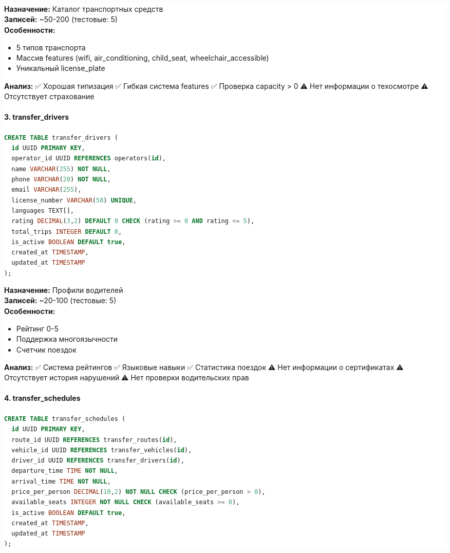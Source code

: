 **Назначение:** Каталог транспортных средств  
**Записей:** ~50-200 (тестовые: 5)  
**Особенности:**
- 5 типов транспорта
- Массив features (wifi, air_conditioning, child_seat, wheelchair_accessible)
- Уникальный license_plate

**Анализ:**
✅ Хорошая типизация
✅ Гибкая система features
✅ Проверка capacity > 0
⚠️ Нет информации о техосмотре
⚠️ Отсутствует страхование

#### 3. transfer_drivers
```sql
CREATE TABLE transfer_drivers (
  id UUID PRIMARY KEY,
  operator_id UUID REFERENCES operators(id),
  name VARCHAR(255) NOT NULL,
  phone VARCHAR(20) NOT NULL,
  email VARCHAR(255),
  license_number VARCHAR(50) UNIQUE,
  languages TEXT[],
  rating DECIMAL(3,2) DEFAULT 0 CHECK (rating >= 0 AND rating <= 5),
  total_trips INTEGER DEFAULT 0,
  is_active BOOLEAN DEFAULT true,
  created_at TIMESTAMP,
  updated_at TIMESTAMP
);
```

**Назначение:** Профили водителей  
**Записей:** ~20-100 (тестовые: 5)  
**Особенности:**
- Рейтинг 0-5
- Поддержка многоязычности
- Счетчик поездок

**Анализ:**
✅ Система рейтингов
✅ Языковые навыки
✅ Статистика поездок
⚠️ Нет информации о сертификатах
⚠️ Отсутствует история нарушений
⚠️ Нет проверки водительских прав

#### 4. transfer_schedules
```sql
CREATE TABLE transfer_schedules (
  id UUID PRIMARY KEY,
  route_id UUID REFERENCES transfer_routes(id),
  vehicle_id UUID REFERENCES transfer_vehicles(id),
  driver_id UUID REFERENCES transfer_drivers(id),
  departure_time TIME NOT NULL,
  arrival_time TIME NOT NULL,
  price_per_person DECIMAL(10,2) NOT NULL CHECK (price_per_person > 0),
  available_seats INTEGER NOT NULL CHECK (available_seats >= 0),
  is_active BOOLEAN DEFAULT true,
  created_at TIMESTAMP,
  updated_at TIMESTAMP
);
```
